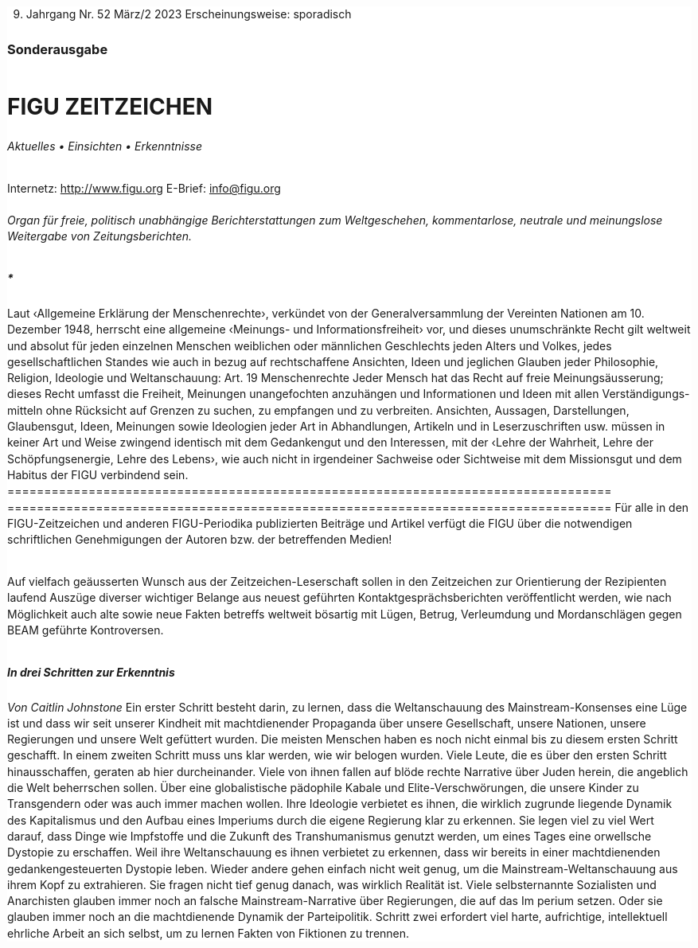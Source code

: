 9. Jahrgang Nr. 52 März/2 2023 Erscheinungsweise: sporadisch
### Sonderausgabe
# FIGU ZEITZEICHEN
######       Aktuelles • Einsichten • Erkenntnisse
Internetz: http://www.figu.org E-Brief:  info@figu.org
###### Organ für freie, politisch unabhängige Berichterstattungen zum Weltgeschehen, kommentarlose, neutrale und meinungslose Weitergabe von Zeitungsberichten.
##### *
Laut ‹Allgemeine Erklärung der Menschenrechte›, verkündet von der Generalversammlung der Vereinten Nationen am 10. Dezember 1948, herrscht eine allgemeine ‹Meinungs- und Informationsfreiheit› vor, und dieses unumschränkte Recht gilt weltweit und absolut für jeden einzelnen Menschen weiblichen oder männlichen Geschlechts jeden Alters und Volkes, jedes gesellschaftlichen Standes wie auch in bezug auf rechtschaffene Ansichten, Ideen und jeglichen Glauben jeder Philosophie, Religion, Ideologie und Weltanschauung: Art. 19 Menschenrechte Jeder Mensch hat das Recht auf freie Meinungsäusserung; dieses Recht umfasst die Freiheit, Meinungen unangefochten anzuhängen und Informationen und Ideen mit allen Verständigungs- mitteln ohne Rücksicht auf Grenzen zu suchen, zu empfangen und zu verbreiten.
Ansichten, Aussagen, Darstellungen, Glaubensgut, Ideen, Meinungen sowie Ideologien jeder Art in Abhandlungen, Artikeln und in Leserzuschriften usw. müssen in keiner Art und Weise zwingend identisch mit dem Gedankengut und den Interessen, mit der ‹Lehre der Wahrheit, Lehre der Schöpfungsenergie, Lehre des Lebens›, wie auch nicht in irgendeiner Sachweise oder Sichtweise mit dem Missionsgut und dem Habitus der FIGU verbindend sein.
================================================================================== ================================================================================== Für alle in den FIGU-Zeitzeichen und anderen FIGU-Periodika publizierten Beiträge und Artikel verfügt die FIGU über die notwendigen schriftlichen Genehmigungen der Autoren bzw. der betreffenden Medien!
###### 
Auf vielfach geäusserten Wunsch aus der Zeitzeichen-Leserschaft sollen in den Zeitzeichen zur Orientierung der Rezipienten laufend Auszüge diverser wichtiger Belange aus neuest geführten Kontaktgesprächsberichten veröffentlicht werden, wie nach Möglichkeit auch alte sowie neue Fakten betreffs weltweit bösartig mit Lügen, Betrug, Verleumdung und Mordanschlägen gegen BEAM geführte Kontroversen.
###### 
##### In drei Schritten zur Erkenntnis
_Von Caitlin Johnstone_ Ein erster Schritt besteht darin, zu lernen, dass die Weltanschauung des Mainstream-Konsenses eine Lüge ist und dass wir seit unserer Kindheit mit machtdienender Propaganda über unsere Gesellschaft, unsere Nationen, unsere Regierungen und unsere Welt gefüttert wurden. Die meisten Menschen haben es noch nicht einmal bis zu diesem ersten Schritt geschafft.
In einem zweiten Schritt muss uns klar werden, wie wir belogen wurden. Viele Leute, die es über den ersten Schritt hinausschaffen, geraten ab hier durcheinander. Viele von ihnen fallen auf blöde rechte Narrative über Juden herein, die angeblich die Welt beherrschen sollen. Über eine globalistische pädophile Kabale und Elite-Verschwörungen, die unsere Kinder zu Transgendern oder was auch immer machen wollen. Ihre Ideologie verbietet es ihnen, die wirklich zugrunde liegende Dynamik des Kapitalismus und den Aufbau eines Imperiums durch die eigene Regierung klar zu erkennen. Sie legen viel zu viel Wert darauf, dass Dinge wie Impfstoffe und die Zukunft des Transhumanismus genutzt werden, um eines Tages eine orwellsche Dystopie zu erschaffen. Weil ihre Weltanschauung es ihnen verbietet zu erkennen, dass wir bereits in einer machtdienenden gedankengesteuerten Dystopie leben.
Wieder andere gehen einfach nicht weit genug, um die Mainstream-Weltanschauung aus ihrem Kopf zu extrahieren. Sie fragen nicht tief genug danach, was wirklich Realität ist. Viele selbsternannte Sozialisten und Anarchisten glauben immer noch an falsche Mainstream-Narrative über Regierungen, die auf das Im perium setzen. Oder sie glauben immer noch an die machtdienende Dynamik der Parteipolitik. Schritt zwei erfordert viel harte, aufrichtige, intellektuell ehrliche Arbeit an sich selbst, um zu lernen Fakten von Fiktionen zu trennen.